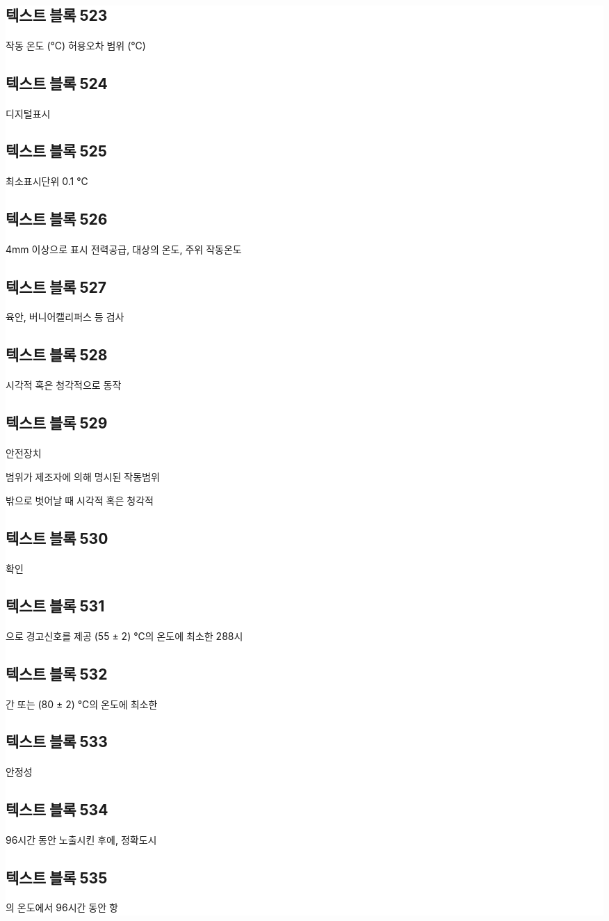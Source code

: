 ## 텍스트 블록 523
작동 온도 (℃) 허용오차 범위 (℃)

## 텍스트 블록 524
디지털표시

## 텍스트 블록 525
최소표시단위 0.1 ℃

## 텍스트 블록 526
4mm 이상으로 표시 전력공급, 대상의 온도, 주위 작동온도

## 텍스트 블록 527
육안, 버니어캘리퍼스 등 검사

## 텍스트 블록 528
시각적 혹은 청각적으로 동작

## 텍스트 블록 529
안전장치

범위가 제조자에 의해 명시된 작동범위

밖으로 벗어날 때 시각적 혹은 청각적

## 텍스트 블록 530
확인

## 텍스트 블록 531
으로 경고신호를 제공 (55 ± 2) ℃의 온도에 최소한 288시

## 텍스트 블록 532
간 또는 (80 ± 2) ℃의 온도에 최소한

## 텍스트 블록 533
안정성

## 텍스트 블록 534
96시간 동안 노출시킨 후에, 정확도시

## 텍스트 블록 535
의 온도에서 96시간 동안 항
